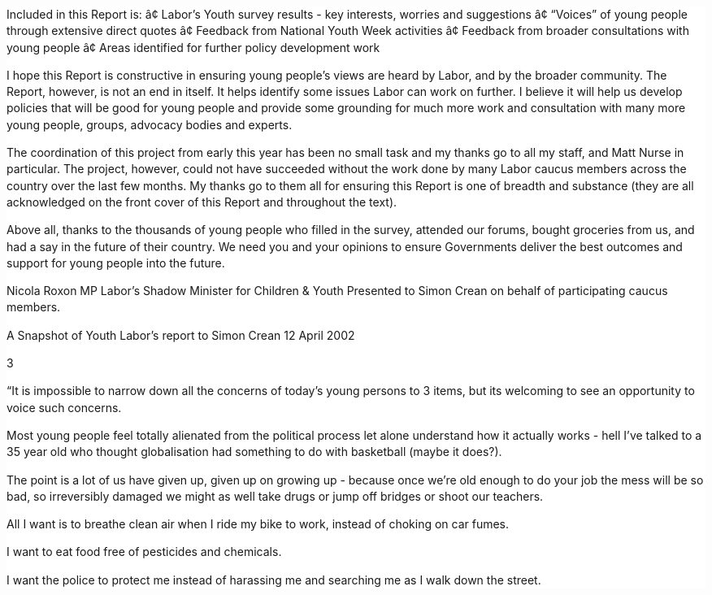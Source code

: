  Included in this Report is:   â¢ Labor’s Youth survey results - key interests, worries and  suggestions  â¢ “Voices” of young people through extensive direct quotes  â¢ Feedback from National Youth Week activities  â¢ Feedback from broader consultations with young people  â¢ Areas identified for further policy development work 

 

 I hope this Report is constructive in ensuring young people’s views are heard  by Labor, and by the broader community.  The Report, however, is not an end  in itself.  It helps identify some issues Labor can work on further.  I believe it  will help us develop policies that will be good for young people and provide  some grounding for much more work and consultation with many more young  people, groups, advocacy bodies and experts.       

 The coordination of this project from early this year has been no small task  and my thanks go to all my staff, and Matt Nurse in particular.  The project,  however, could not have succeeded without the work done by many Labor  caucus members across the country over the last few months.  My thanks go  to them all for ensuring this Report is one of breadth and substance (they are  all acknowledged on the front cover of this Report and throughout the text).   

 Above all, thanks to the thousands of young people who filled in the survey,  attended our forums, bought groceries from us, and had a say in the future of  their country.  We need you and your opinions to ensure Governments deliver  the best outcomes and support for young people into the future.    

 

 Nicola Roxon MP  Labor’s Shadow Minister for Children & Youth  Presented to Simon Crean on behalf of participating caucus members.

 A Snapshot of Youth  Labor’s report to Simon Crean 12 April 2002 

  3 

 

 

 

 

 

 

 

 

 

 “It is impossible to narrow down all the concerns of today’s young persons to  3 items, but its welcoming to see an opportunity to voice such concerns.     

 Most young people feel totally alienated from the political process let alone  understand how it actually works - hell I’ve talked to a 35 year old  who  thought globalisation had something to do with basketball (maybe it does?).    

 The point is a lot of us have given up, given up on growing up - because once  we’re old enough to do your job the mess will be so bad, so irreversibly  damaged we might as well take drugs or jump off bridges or shoot our  teachers.   

 All I want is to breathe clean air when I ride my bike to work, instead of  choking on car fumes.    

 I want to eat food free of pesticides and chemicals.     

 I want the police to protect me instead of harassing me and searching me as I  walk down the street.     
